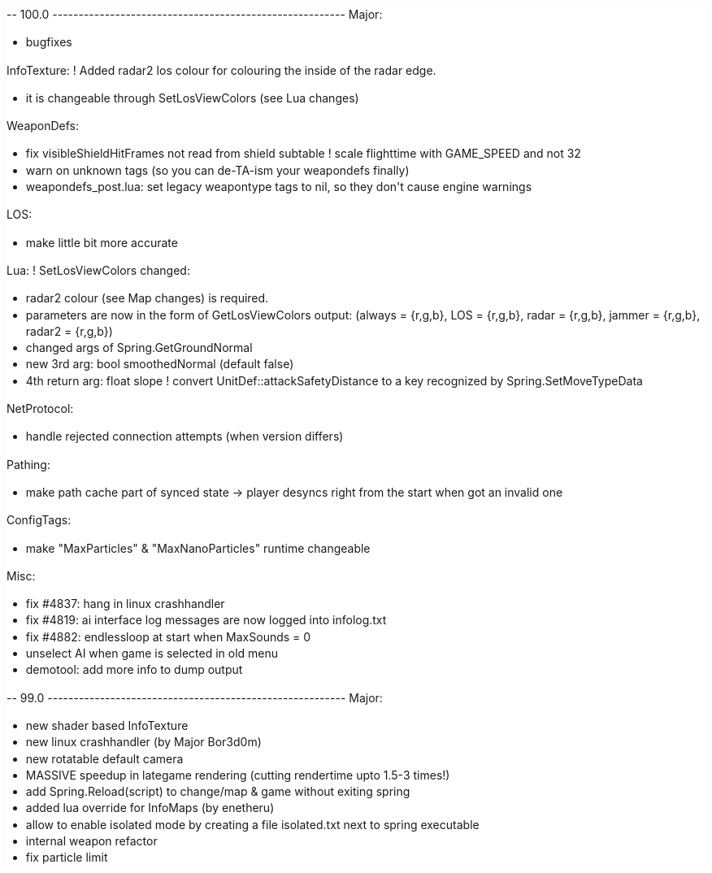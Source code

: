 
-- 100.0 --------------------------------------------------------
Major:
 - bugfixes

InfoTexture:
 ! Added radar2 los colour for colouring the inside of the radar edge.
  - it is changeable through SetLosViewColors (see Lua changes)

WeaponDefs:
 - fix visibleShieldHitFrames not read from shield subtable
 ! scale flighttime with GAME_SPEED and not 32
 - warn on unknown tags (so you can de-TA-ism your weapondefs finally)
  - weapondefs_post.lua: set legacy weapontype tags to nil, so they don't cause engine warnings

LOS:
 - make little bit more accurate

Lua:
 ! SetLosViewColors changed:
  - radar2 colour (see Map changes) is required.
  - parameters are now in the form of GetLosViewColors output:
    (always = {r,g,b}, LOS = {r,g,b}, radar = {r,g,b}, jammer = {r,g,b}, radar2 = {r,g,b})
 - changed args of Spring.GetGroundNormal
  - new 3rd arg: bool smoothedNormal (default false)
  - 4th return arg: float slope
 ! convert UnitDef::attackSafetyDistance to a key recognized by Spring.SetMoveTypeData

NetProtocol:
 - handle rejected connection attempts (when version differs)

Pathing:
 - make path cache part of synced state -> player desyncs right from the start when got an invalid one

ConfigTags:
 - make "MaxParticles" & "MaxNanoParticles" runtime changeable

Misc:
 - fix #4837: hang in linux crashhandler
 - fix #4819: ai interface log messages are now logged into infolog.txt
 - fix #4882: endlessloop at start when MaxSounds = 0
 - unselect AI when game is selected in old menu
 - demotool: add more info to dump output

-- 99.0 ---------------------------------------------------------
Major:
 - new shader based InfoTexture
 - new linux crashhandler (by Major Bor3d0m)
 - new rotatable default camera
 - MASSIVE speedup in lategame rendering (cutting rendertime upto 1.5-3 times!)
 - add Spring.Reload(script) to change/map & game without exiting spring
 - added lua override for InfoMaps (by enetheru)
 - allow to enable isolated mode by creating a file isolated.txt next to spring executable
 - internal weapon refactor
 - fix particle limit
